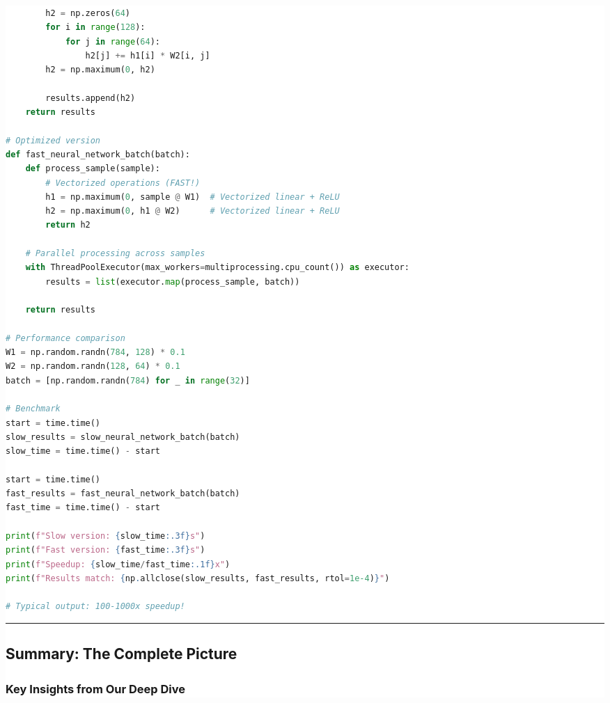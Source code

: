 ```python
        h2 = np.zeros(64)
        for i in range(128):
            for j in range(64):
                h2[j] += h1[i] * W2[i, j]
        h2 = np.maximum(0, h2)

        results.append(h2)
    return results

# Optimized version
def fast_neural_network_batch(batch):
    def process_sample(sample):
        # Vectorized operations (FAST!)
        h1 = np.maximum(0, sample @ W1)  # Vectorized linear + ReLU
        h2 = np.maximum(0, h1 @ W2)      # Vectorized linear + ReLU
        return h2

    # Parallel processing across samples
    with ThreadPoolExecutor(max_workers=multiprocessing.cpu_count()) as executor:
        results = list(executor.map(process_sample, batch))

    return results

# Performance comparison
W1 = np.random.randn(784, 128) * 0.1
W2 = np.random.randn(128, 64) * 0.1
batch = [np.random.randn(784) for _ in range(32)]

# Benchmark
start = time.time()
slow_results = slow_neural_network_batch(batch)
slow_time = time.time() - start

start = time.time()
fast_results = fast_neural_network_batch(batch)
fast_time = time.time() - start

print(f"Slow version: {slow_time:.3f}s")
print(f"Fast version: {fast_time:.3f}s")
print(f"Speedup: {slow_time/fast_time:.1f}x")
print(f"Results match: {np.allclose(slow_results, fast_results, rtol=1e-4)}")

# Typical output: 100-1000x speedup!
```

---

## Summary: The Complete Picture

### **Key Insights from Our Deep Dive**
